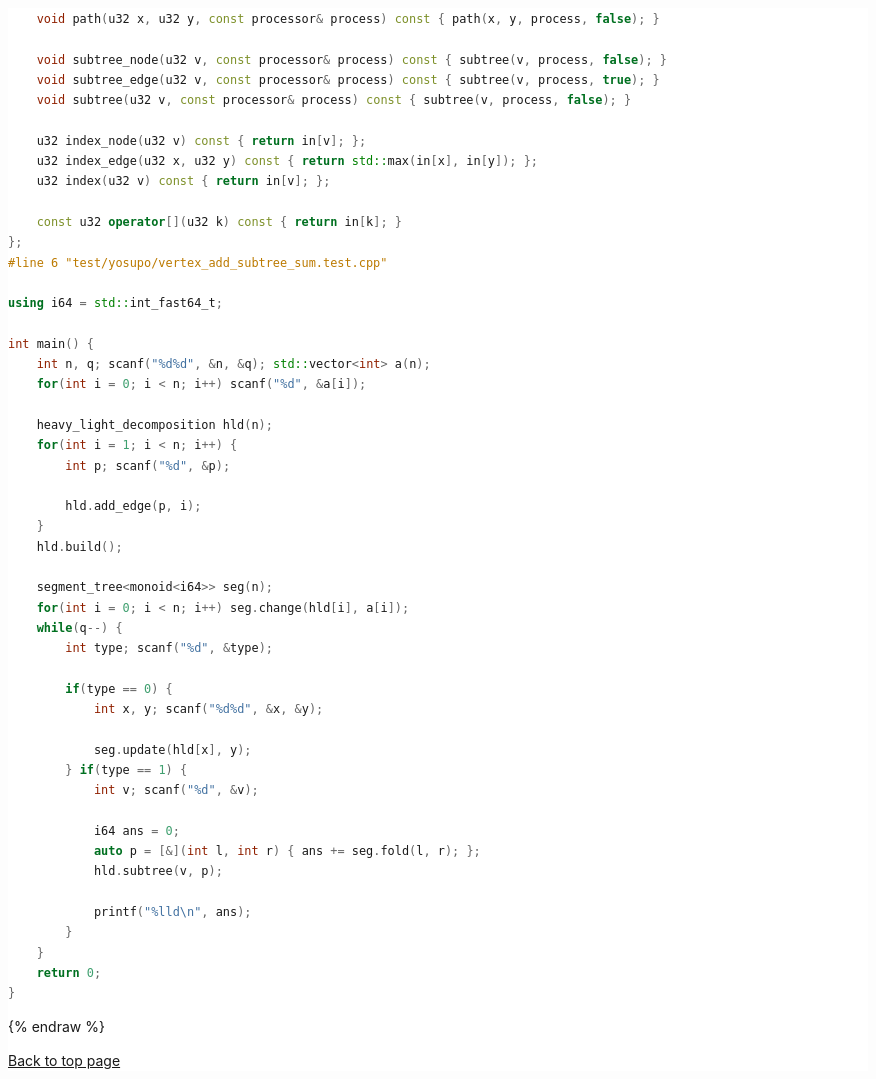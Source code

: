 ```cpp
	void path(u32 x, u32 y, const processor& process) const { path(x, y, process, false); }

	void subtree_node(u32 v, const processor& process) const { subtree(v, process, false); }
	void subtree_edge(u32 v, const processor& process) const { subtree(v, process, true); }
	void subtree(u32 v, const processor& process) const { subtree(v, process, false); }

	u32 index_node(u32 v) const { return in[v]; };
	u32 index_edge(u32 x, u32 y) const { return std::max(in[x], in[y]); };
	u32 index(u32 v) const { return in[v]; };
	
	const u32 operator[](u32 k) const { return in[k]; }
};
#line 6 "test/yosupo/vertex_add_subtree_sum.test.cpp"

using i64 = std::int_fast64_t;

int main() {
	int n, q; scanf("%d%d", &n, &q); std::vector<int> a(n);
	for(int i = 0; i < n; i++) scanf("%d", &a[i]);

	heavy_light_decomposition hld(n);
	for(int i = 1; i < n; i++) {
		int p; scanf("%d", &p);

		hld.add_edge(p, i);
	}
	hld.build();
	
	segment_tree<monoid<i64>> seg(n);
	for(int i = 0; i < n; i++) seg.change(hld[i], a[i]);
	while(q--) {
		int type; scanf("%d", &type);
		
		if(type == 0) {
			int x, y; scanf("%d%d", &x, &y);
			
			seg.update(hld[x], y);
		} if(type == 1) {
			int v; scanf("%d", &v);
			
			i64 ans = 0;
			auto p = [&](int l, int r) { ans += seg.fold(l, r); };
			hld.subtree(v, p);
			
			printf("%lld\n", ans);
		}
	}
	return 0;
}

```
{% endraw %}

<a href="../../../index.html">Back to top page</a>

